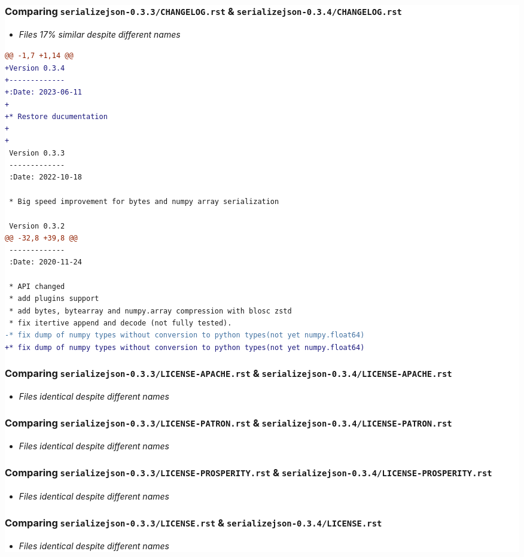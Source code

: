 
### Comparing `serializejson-0.3.3/CHANGELOG.rst` & `serializejson-0.3.4/CHANGELOG.rst`

 * *Files 17% similar despite different names*

```diff
@@ -1,7 +1,14 @@
+Version 0.3.4
+-------------
+:Date: 2023-06-11
+
+* Restore ducumentation
+
+
 Version 0.3.3
 -------------
 :Date: 2022-10-18
 
 * Big speed improvement for bytes and numpy array serialization
 
 Version 0.3.2
@@ -32,8 +39,8 @@
 -------------
 :Date: 2020-11-24
 	
 * API changed
 * add plugins support
 * add bytes, bytearray and numpy.array compression with blosc zstd
 * fix itertive append and decode (not fully tested).
-* fix dump of numpy types without conversion to python types(not yet numpy.float64)
+* fix dump of numpy types without conversion to python types(not yet numpy.float64)
```

### Comparing `serializejson-0.3.3/LICENSE-APACHE.rst` & `serializejson-0.3.4/LICENSE-APACHE.rst`

 * *Files identical despite different names*

### Comparing `serializejson-0.3.3/LICENSE-PATRON.rst` & `serializejson-0.3.4/LICENSE-PATRON.rst`

 * *Files identical despite different names*

### Comparing `serializejson-0.3.3/LICENSE-PROSPERITY.rst` & `serializejson-0.3.4/LICENSE-PROSPERITY.rst`

 * *Files identical despite different names*

### Comparing `serializejson-0.3.3/LICENSE.rst` & `serializejson-0.3.4/LICENSE.rst`

 * *Files identical despite different names*
